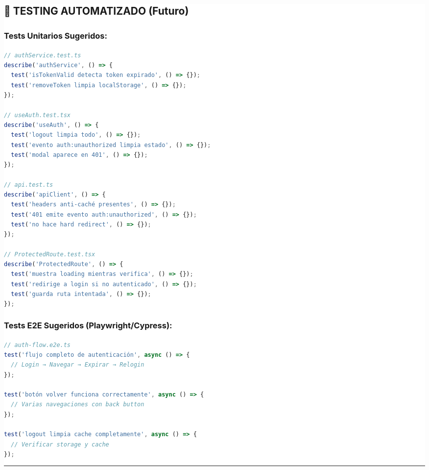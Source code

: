 
## 🚀 TESTING AUTOMATIZADO (Futuro)

### **Tests Unitarios Sugeridos:**
```typescript
// authService.test.ts
describe('authService', () => {
  test('isTokenValid detecta token expirado', () => {});
  test('removeToken limpia localStorage', () => {});
});

// useAuth.test.tsx
describe('useAuth', () => {
  test('logout limpia todo', () => {});
  test('evento auth:unauthorized limpia estado', () => {});
  test('modal aparece en 401', () => {});
});

// api.test.ts
describe('apiClient', () => {
  test('headers anti-caché presentes', () => {});
  test('401 emite evento auth:unauthorized', () => {});
  test('no hace hard redirect', () => {});
});

// ProtectedRoute.test.tsx
describe('ProtectedRoute', () => {
  test('muestra loading mientras verifica', () => {});
  test('redirige a login si no autenticado', () => {});
  test('guarda ruta intentada', () => {});
});
```

### **Tests E2E Sugeridos (Playwright/Cypress):**
```typescript
// auth-flow.e2e.ts
test('flujo completo de autenticación', async () => {
  // Login → Navegar → Expirar → Relogin
});

test('botón volver funciona correctamente', async () => {
  // Varias navegaciones con back button
});

test('logout limpia cache completamente', async () => {
  // Verificar storage y cache
});
```

---
